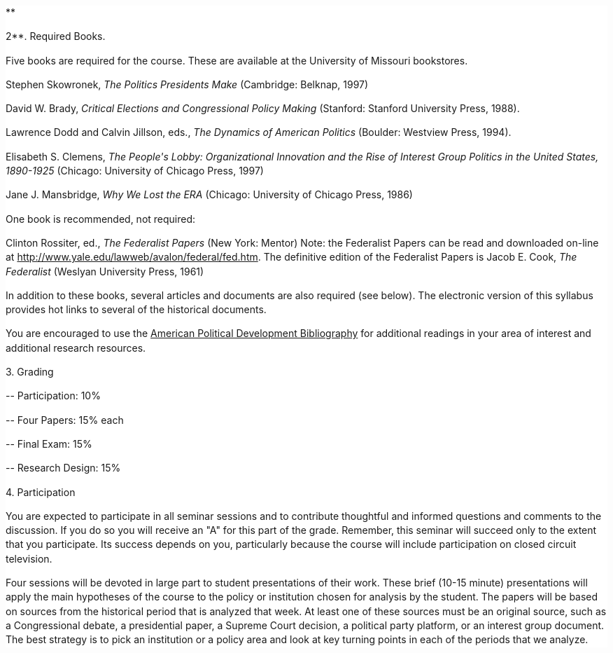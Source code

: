 **

2**. Required Books.

Five books are required for the course. These are available at the University
of Missouri bookstores.

Stephen Skowronek, _The Politics Presidents Make_ (Cambridge: Belknap, 1997)

David W. Brady, _Critical Elections and Congressional Policy Making_
(Stanford: Stanford University Press, 1988).

Lawrence Dodd and Calvin Jillson, eds., _The Dynamics of American Politics_
(Boulder: Westview Press, 1994).

Elisabeth S. Clemens, _The People's Lobby: Organizational Innovation and the
Rise of Interest Group Politics in the United States, 1890-1925_ (Chicago:
University of Chicago Press, 1997)

Jane J. Mansbridge, _Why We Lost the ERA_ (Chicago: University of Chicago
Press, 1986)

  
One book is recommended, not required:

Clinton Rossiter, ed., _The Federalist Papers_ (New York: Mentor) Note: the
Federalist Papers can be read and downloaded on-line at
[<http://www.yale.edu/lawweb/avalon/federal/fed.htm>](http://www.yale.edu/lawweb/avalon/federal/fed.htm).
The definitive edition of the Federalist Papers is Jacob E. Cook, _The
Federalist_ (Weslyan University Press, 1961)

 In addition to these books, several articles and documents are also required
(see below). The electronic version of this syllabus provides hot links to
several of the historical documents.

You are encouraged to use the [American Political Development
Bibliography](sy431bib.html) for additional readings in your area of interest
and additional research resources.

3\. Grading

\-- Participation: 10%

\-- Four Papers: 15% each

\-- Final Exam: 15%

\-- Research Design: 15%

4\. Participation

You are expected to participate in all seminar sessions and to contribute
thoughtful and informed questions and comments to the discussion. If you do so
you will receive an "A" for this part of the grade. Remember, this seminar
will succeed only to the extent that you participate. Its success depends on
you, particularly because the course will include participation on closed
circuit television.

Four sessions will be devoted in large part to student presentations of their
work. These brief (10-15 minute) presentations will apply the main hypotheses
of the course to the policy or institution chosen for analysis by the student.
The papers will be based on sources from the historical period that is
analyzed that week. At least one of these sources must be an original source,
such as a Congressional debate, a presidential paper, a Supreme Court
decision, a political party platform, or an interest group document. The best
strategy is to pick an institution or a policy area and look at key turning
points in each of the periods that we analyze.
